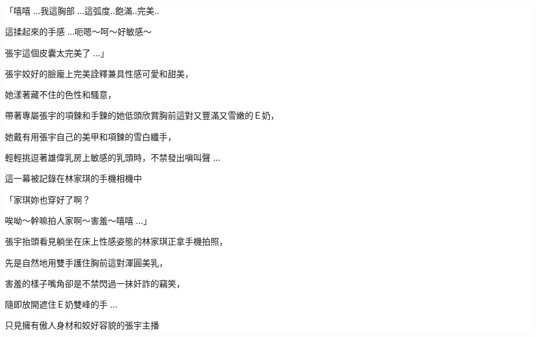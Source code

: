 



「嘻嘻 ...我這胸部 ...這弧度..飽滿..完美..



這揉起來的手感 ...呃嗯～呵～好敏感～



張宇這個皮囊太完美了 ...」



張宇姣好的臉龐上完美詮釋兼具性感可愛和甜美，



她漾著藏不住的色性和騷意，



帶著專屬張宇的項鍊和手鍊的她低頭欣賞胸前這對又豐滿又雪嫩的Ｅ奶，



她戴有用張宇自己的美甲和項鍊的雪白纖手，



輕輕挑逗著雄偉乳房上敏感的乳頭時，不禁發出嗔叫聲 ...



這一幕被記錄在林家琪的手機相機中













「家琪妳也穿好了啊？



唉呦～幹嘛拍人家啊～害羞～嘻嘻 ...」



張宇抬頭看見躺坐在床上性感姿態的林家琪正拿手機拍照，



先是自然地用雙手護住胸前這對渾圓美乳，



害羞的樣子嘴角卻是不禁閃過一抹奸詐的竊笑，



隨即放開遮住Ｅ奶雙峰的手 ...





只見擁有傲人身材和姣好容貌的張宇主播

